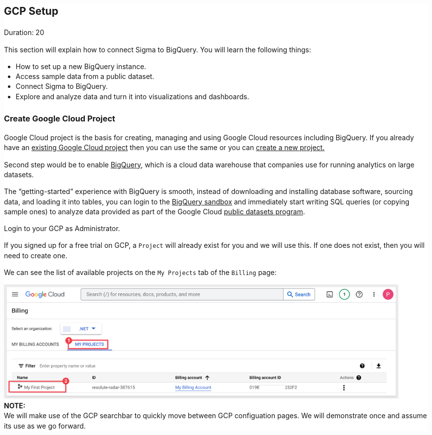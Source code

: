 
## GCP Setup
Duration: 20

This section will explain how to connect Sigma to BigQuery. You will learn the following things:

 <ul>
      <li>How to set up a new BigQuery instance.</li>
      <li>Access sample data from a public dataset.</li>
      <li>Connect Sigma to BigQuery.</li>
      <li>Explore and analyze data and turn it into visualizations and dashboards.</li>
</ul>

### Create Google Cloud Project
Google Cloud project is the basis for creating, managing and using Google Cloud resources including BigQuery. If you already have an [existing Google Cloud project](https://cloud.google.com/resource-manager/docs/creating-managing-projects#get_an_existing_project) then you can use the same or you can [create a new project.](https://cloud.google.com/resource-manager/docs/creating-managing-projects) 

Second step would be to enable [BigQuery](https://cloud.google.com/bigquery), which is a cloud data warehouse that companies use for running analytics on large datasets. 

The “getting-started” experience with BigQuery is smooth, instead of downloading and installing database software, sourcing data, and loading it into tables, you can login to the [BigQuery sandbox](https://cloud.google.com/bigquery/docs/sandbox) and immediately start writing SQL queries (or copying sample ones) to analyze data provided as part of the Google Cloud [public datasets program](https://cloud.google.com/bigquery/public-data).

Login to your GCP as Administrator.

If you signed up for a free trial on GCP, a `Project` will already exist for you and we will use this. If one does not exist, then you will need to create one.

We can see the list of available projects on the `My Projects` tab of the `Billing` page:

<img src="assets/bq0.png" width="800"/>

<aside class="negative">
<strong>NOTE:</strong><br> We will make use of the GCP searchbar to quickly move between GCP configuation pages. We will demonstrate once and assume its use as we go forward.
</aside>
